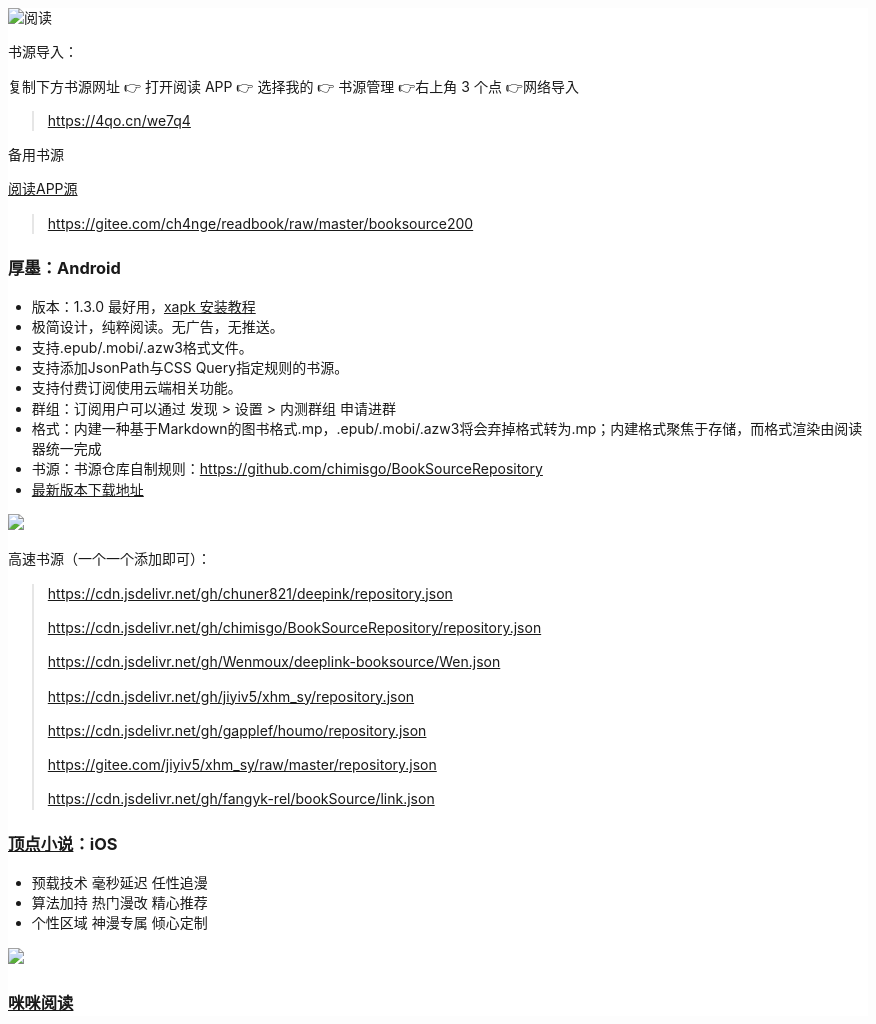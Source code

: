 ![阅读](https://usacdn.wangdu.site/file/blog-cdn/WP-CDN/uPic/2021030413.webp)

书源导入：

复制下方书源网址 👉 打开阅读 APP 👉 选择我的 👉 书源管理 👉右上角 3 个点 👉网络导入

> https://4qo.cn/we7q4

备用书源

[阅读APP源](https://legado.aoaostar.com/)

> https://gitee.com/ch4nge/readbook/raw/master/booksource200

### 厚墨：Android

- 版本：1.3.0 最好用，[xapk 安装教程](https://www.wangdu.site/course/82.html)
- 极简设计，纯粹阅读。无广告，无推送。
- 支持.epub/.mobi/.azw3格式文件。
- 支持添加JsonPath与CSS Query指定规则的书源。
- 支持付费订阅使用云端相关功能。
- 群组：订阅用户可以通过 发现 > 设置 > 内测群组 申请进群
- 格式：内建一种基于Markdown的图书格式.mp，.epub/.mobi/.azw3将会弃掉格式转为.mp；内建格式聚焦于存储，而格式渲染由阅读器统一完成
- 书源：书源仓库自制规则：https://github.com/chimisgo/BookSourceRepository
- [最新版本下载地址](https://apkpure.com/cn/%E5%8E%9A%E5%A2%A8/cn.deepink.reader)

![](https://usacdn.wangdu.site/file/blog-cdn/WP-CDN/uPic/2021030432.webp)

高速书源（一个一个添加即可）：


>https://cdn.jsdelivr.net/gh/chuner821/deepink/repository.json
>
>https://cdn.jsdelivr.net/gh/chimisgo/BookSourceRepository/repository.json
>
>https://cdn.jsdelivr.net/gh/Wenmoux/deeplink-booksource/Wen.json
>
>https://cdn.jsdelivr.net/gh/jiyiv5/xhm_sy/repository.json
>
>https://cdn.jsdelivr.net/gh/gapplef/houmo/repository.json
>
>https://gitee.com/jiyiv5/xhm_sy/raw/master/repository.json
>
>https://cdn.jsdelivr.net/gh/fangyk-rel/bookSource/link.json

### [顶点小说](https://apps.apple.com/cn/app/id1493908580)：iOS

- 预载技术 毫秒延迟 任性追漫
- 算法加持 热门漫改 精心推荐
- 个性区域 神漫专属 倾心定制

![](https://usacdn.wangdu.site/file/blog-cdn/WP-CDN/20210402095144.webp)

### [咪咪阅读](http://www.mimiread.com/)
